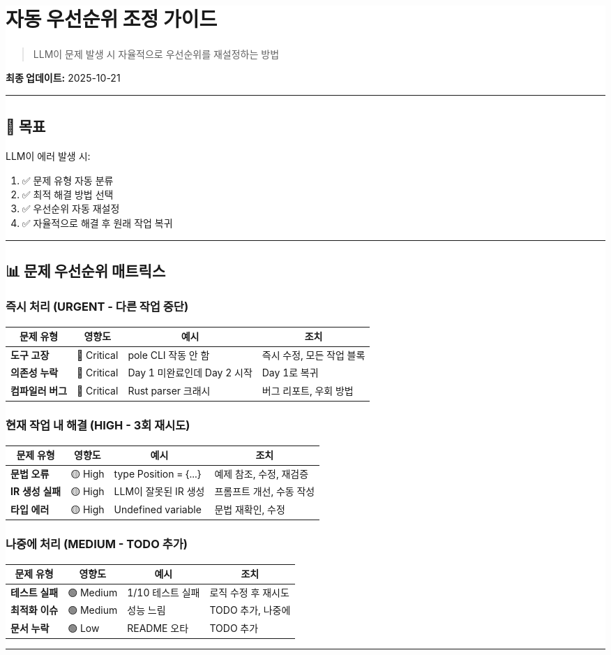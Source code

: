 # 자동 우선순위 조정 가이드

> LLM이 문제 발생 시 자율적으로 우선순위를 재설정하는 방법

**최종 업데이트:** 2025-10-21

---

## 🎯 목표

LLM이 에러 발생 시:
1. ✅ 문제 유형 자동 분류
2. ✅ 최적 해결 방법 선택
3. ✅ 우선순위 자동 재설정
4. ✅ 자율적으로 해결 후 원래 작업 복귀

---

## 📊 문제 우선순위 매트릭스

### 즉시 처리 (URGENT - 다른 작업 중단)

| 문제 유형 | 영향도 | 예시 | 조치 |
|----------|--------|------|------|
| **도구 고장** | 🔴 Critical | pole CLI 작동 안 함 | 즉시 수정, 모든 작업 블록 |
| **의존성 누락** | 🔴 Critical | Day 1 미완료인데 Day 2 시작 | Day 1로 복귀 |
| **컴파일러 버그** | 🔴 Critical | Rust parser 크래시 | 버그 리포트, 우회 방법 |

### 현재 작업 내 해결 (HIGH - 3회 재시도)

| 문제 유형 | 영향도 | 예시 | 조치 |
|----------|--------|------|------|
| **문법 오류** | 🟡 High | type Position = {...} | 예제 참조, 수정, 재검증 |
| **IR 생성 실패** | 🟡 High | LLM이 잘못된 IR 생성 | 프롬프트 개선, 수동 작성 |
| **타입 에러** | 🟡 High | Undefined variable | 문법 재확인, 수정 |

### 나중에 처리 (MEDIUM - TODO 추가)

| 문제 유형 | 영향도 | 예시 | 조치 |
|----------|--------|------|------|
| **테스트 실패** | 🟢 Medium | 1/10 테스트 실패 | 로직 수정 후 재시도 |
| **최적화 이슈** | 🟢 Medium | 성능 느림 | TODO 추가, 나중에 |
| **문서 누락** | 🟢 Low | README 오타 | TODO 추가 |

---
